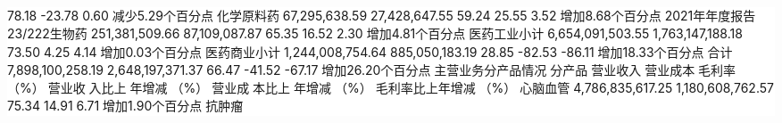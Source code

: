 78.18
-23.78
0.60
减少5.29个百分点
化学原料药
67,295,638.59
27,428,647.55
59.24
25.55
3.52
增加8.68个百分点
2021年年度报告
23/222生物药
251,381,509.66
87,109,087.87
65.35
16.52
2.30
增加4.81个百分点
医药工业小计
6,654,091,503.55
1,763,147,188.18
73.50
4.25
4.14
增加0.03个百分点
医药商业小计
1,244,008,754.64
885,050,183.19
28.85
-82.53
-86.11
增加18.33个百分点
合计
7,898,100,258.19
2,648,197,371.37
66.47
-41.52
-67.17
增加26.20个百分点
主营业务分产品情况
分产品
营业收入
营业成本
毛利率
（%）
营业收
入比上
年增减
（%）
营业成
本比上
年增减
（%）
毛利率比上年增减
（%）
心脑血管
4,786,835,617.25
1,180,608,762.57
75.34
14.91
6.71
增加1.90个百分点
抗肿瘤